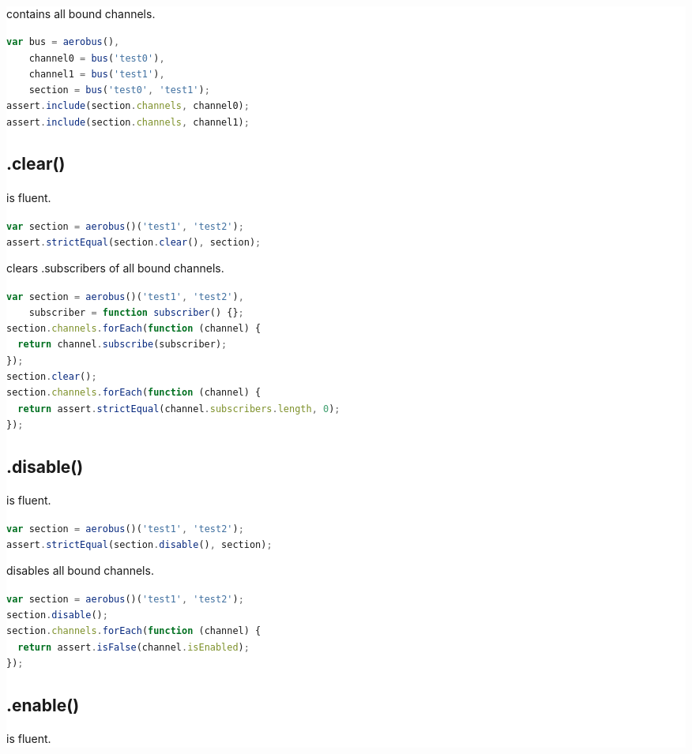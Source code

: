 contains all bound channels.

```js
var bus = aerobus(),
    channel0 = bus('test0'),
    channel1 = bus('test1'),
    section = bus('test0', 'test1');
assert.include(section.channels, channel0);
assert.include(section.channels, channel1);
```

<a name="aerobussection-clear"></a>
## .clear()
is fluent.

```js
var section = aerobus()('test1', 'test2');
assert.strictEqual(section.clear(), section);
```

clears .subscribers of all bound channels.

```js
var section = aerobus()('test1', 'test2'),
    subscriber = function subscriber() {};
section.channels.forEach(function (channel) {
  return channel.subscribe(subscriber);
});
section.clear();
section.channels.forEach(function (channel) {
  return assert.strictEqual(channel.subscribers.length, 0);
});
```

<a name="aerobussection-disable"></a>
## .disable()
is fluent.

```js
var section = aerobus()('test1', 'test2');
assert.strictEqual(section.disable(), section);
```

disables all bound channels.

```js
var section = aerobus()('test1', 'test2');
section.disable();
section.channels.forEach(function (channel) {
  return assert.isFalse(channel.isEnabled);
});
```

<a name="aerobussection-enable"></a>
## .enable()
is fluent.

